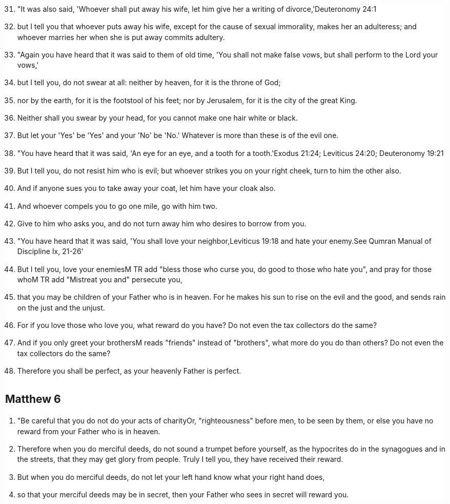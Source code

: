 31. "It was also said, 'Whoever shall put away his wife, let him give her a writing of divorce,'Deuteronomy 24:1

32. but I tell you that whoever puts away his wife, except for the cause of sexual immorality, makes her an adulteress; and whoever marries her when she is put away commits adultery. 

33. "Again you have heard that it was said to them of old time, 'You shall not make false vows, but shall perform to the Lord your vows,'

34. but I tell you, do not swear at all: neither by heaven, for it is the throne of God;

35. nor by the earth, for it is the footstool of his feet; nor by Jerusalem, for it is the city of the great King.

36. Neither shall you swear by your head, for you cannot make one hair white or black.

37. But let your 'Yes' be 'Yes' and your 'No' be 'No.' Whatever is more than these is of the evil one. 

38. "You have heard that it was said, 'An eye for an eye, and a tooth for a tooth.'Exodus 21:24; Leviticus 24:20; Deuteronomy 19:21

39. But I tell you, do not resist him who is evil; but whoever strikes you on your right cheek, turn to him the other also.

40. And if anyone sues you to take away your coat, let him have your cloak also.

41. And whoever compels you to go one mile, go with him two.

42. Give to him who asks you, and do not turn away him who desires to borrow from you. 

43. "You have heard that it was said, 'You shall love your neighbor,Leviticus 19:18 and hate your enemy.See Qumran Manual of Discipline Ix, 21-26'

44. But I tell you, love your enemiesM TR add "bless those who curse you, do good to those who hate you", and pray for those whoM TR add "Mistreat you and" persecute you,

45. that you may be children of your Father who is in heaven. For he makes his sun to rise on the evil and the good, and sends rain on the just and the unjust.

46. For if you love those who love you, what reward do you have? Do not even the tax collectors do the same?

47. And if you only greet your brothersM reads "friends" instead of "brothers", what more do you do than others? Do not even the tax collectors do the same?

48. Therefore you shall be perfect, as your heavenly Father is perfect.  

## Matthew 6

1. "Be careful that you do not do your acts of charityOr, "righteousness" before men, to be seen by them, or else you have no reward from your Father who is in heaven.

2. Therefore when you do merciful deeds, do not sound a trumpet before yourself, as the hypocrites do in the synagogues and in the streets, that they may get glory from people. Truly I tell you, they have received their reward.

3. But when you do merciful deeds, do not let your left hand know what your right hand does,

4. so that your merciful deeds may be in secret, then your Father who sees in secret will reward you. 
